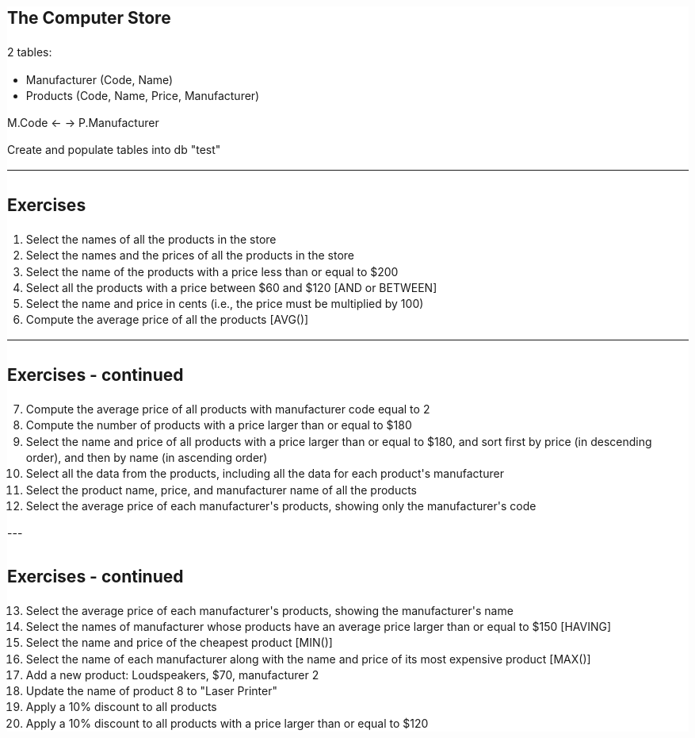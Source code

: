 
## The Computer Store

2 tables:
- Manufacturer (Code, Name)
- Products (Code, Name, Price, Manufacturer)

M.Code &larr; &rarr; P.Manufacturer

Create and populate tables into db "test"

---

## Exercises

1. Select the names of all the products in the store
2. Select the names and the prices of all the products in the store
3. Select the name of the products with a price less than or equal to $200 
4. Select all the products with a price between $60 and $120 [AND or BETWEEN]
5. Select the name and price in cents (i.e., the price must be multiplied by 100)
6. Compute the average price of all the products [AVG()]

---

## Exercises - continued

<ol start="7">
<li>Compute the average price of all products with manufacturer code equal to 2</li>
<li>Compute the number of products with a price larger than or equal to $180</li>
<li>Select the name and price of all products with a price larger than or equal to $180, and sort first by price (in descending order), and then by name (in ascending order)</li>
<li>Select all the data from the products, including all the data for each product's manufacturer</li>
<li>Select the product name, price, and manufacturer name of all the products</li>
<li>Select the average price of each manufacturer's products, showing only the manufacturer's code</li>
</ol>
---

## Exercises - continued

<ol start="13">
<li>Select the average price of each manufacturer's products, showing the manufacturer's name</li>
<li>Select the names of manufacturer whose products have an average price larger than or equal to $150 [HAVING]</li>
<li>Select the name and price of the cheapest product [MIN()]</li>
<li>Select the name of each manufacturer along with the name and price of its most expensive product [MAX()]</li>
<li>Add a new product: Loudspeakers, $70, manufacturer 2</li>
<li>Update the name of product 8 to "Laser Printer"</li>
<li>Apply a 10% discount to all products</li>
<li>Apply a 10% discount to all products with a price larger than or equal to $120</li>
</ol>

